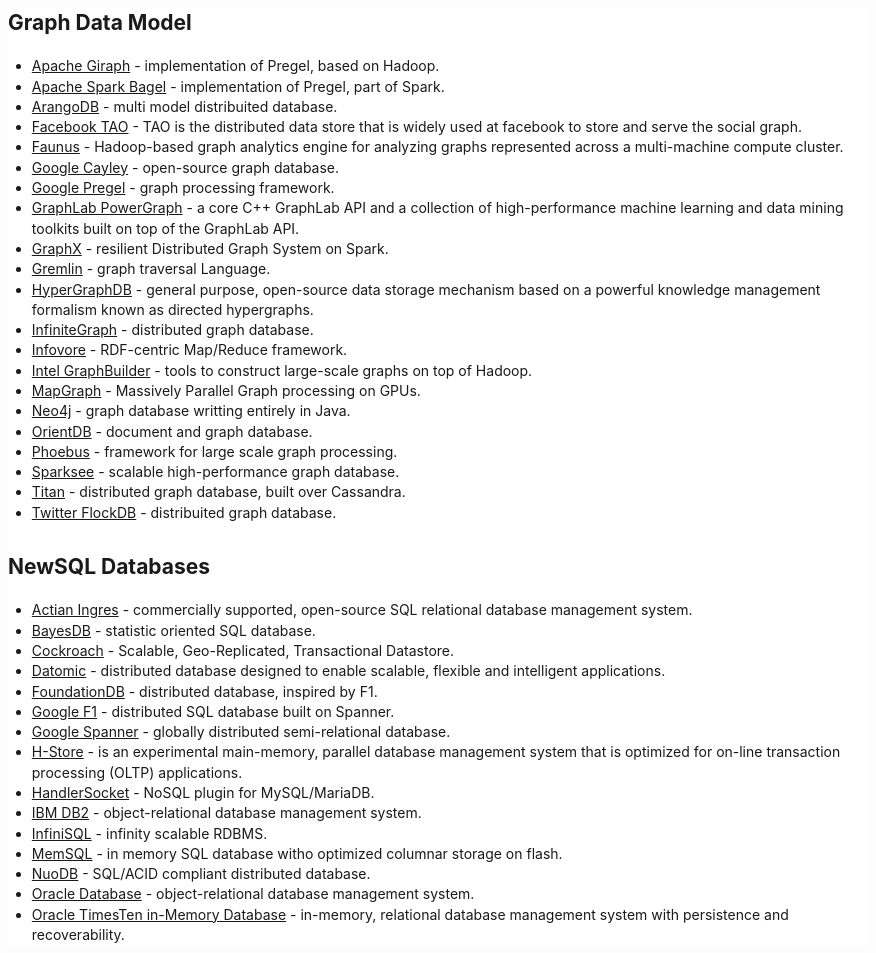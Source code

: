 ## Graph Data Model

* [Apache Giraph](http://giraph.apache.org/) - implementation of Pregel, based on Hadoop.
* [Apache Spark Bagel](http://spark.incubator.apache.org/docs/0.7.3/bagel-programming-guide.html) - implementation of Pregel, part of Spark.
* [ArangoDB](https://www.arangodb.org/) - multi model distribuited database.
* [Facebook TAO](https://www.facebook.com/notes/facebook-engineering/tao-the-power-of-the-graph/10151525983993920) - TAO is the distributed data store that is widely used at facebook to store and serve the social graph.
* [Faunus](http://thinkaurelius.github.io/faunus/) - Hadoop-based graph analytics engine for analyzing graphs represented across a multi-machine compute cluster.
* [Google Cayley](https://github.com/google/cayley) - open-source graph database.
* [Google Pregel](http://kowshik.github.io/JPregel/pregel_paper.pdf) - graph processing framework.
* [GraphLab PowerGraph](http://graphlab.org/projects/source.html) - a core C++ GraphLab API and a collection of high-performance machine learning and data mining toolkits built on top of the GraphLab API.
* [GraphX](https://amplab.cs.berkeley.edu/publication/graphx-grades/) - resilient Distributed Graph System on Spark.
* [Gremlin](https://github.com/tinkerpop/gremlin) - graph traversal Language.
* [HyperGraphDB](http://www.hypergraphdb.org/) - general purpose, open-source data storage mechanism based on a powerful knowledge management formalism known as directed hypergraphs.
* [InfiniteGraph](http://www.objectivity.com/infinitegraph) - distributed graph database.
* [Infovore](https://github.com/paulhoule/infovore) - RDF-centric Map/Reduce framework.
* [Intel GraphBuilder](https://01.org/graphbuilder/) - tools to construct large-scale graphs on top of Hadoop.
* [MapGraph](http://mapgraph.io/) - Massively Parallel Graph processing on GPUs.
* [Neo4j](http://www.neo4j.org/) - graph database writting entirely in Java.
* [OrientDB](http://www.orientechnologies.com/) - document and graph database.
* [Phoebus](https://github.com/xslogic/phoebus) - framework for large scale graph processing.
* [Sparksee](http://www.sparsity-technologies.com/) - scalable high-performance graph database.
* [Titan](http://thinkaurelius.github.io/titan/) - distributed graph database, built over Cassandra.
* [Twitter FlockDB](https://github.com/twitter/flockdb) - distribuited graph database.

## NewSQL Databases

* [Actian Ingres](http://www.actian.com/products/operational-databases/) - commercially supported, open-source SQL relational database management system.
* [BayesDB](http://probcomp.csail.mit.edu/bayesdb/index.html) - statistic oriented SQL database.
* [Cockroach](https://github.com/cockroachdb/cockroach) - Scalable, Geo-Replicated, Transactional Datastore.
* [Datomic](http://www.datomic.com/) - distributed database designed to enable scalable, flexible and intelligent applications.
* [FoundationDB](https://foundationdb.com/) - distributed database, inspired by F1.
* [Google F1](http://research.google.com/pubs/pub41344.html) - distributed SQL database built on Spanner.
* [Google Spanner](http://research.google.com/archive/spanner.html) - globally distributed semi-relational database.
* [H-Store](http://hstore.cs.brown.edu/) - is an experimental main-memory, parallel database management system that is optimized for on-line transaction processing (OLTP) applications.
* [HandlerSocket](http://www.percona.com/doc/percona-server/5.5/performance/handlersocket.html) - NoSQL plugin for MySQL/MariaDB.
* [IBM DB2](http://www.ibm.com/software/data/db2/) - object-relational database management system.
* [InfiniSQL](http://www.infinisql.org/) - infinity scalable RDBMS.
* [MemSQL](http://www.memsql.com/) - in memory SQL database witho optimized columnar storage on flash.
* [NuoDB](http://www.nuodb.com/) - SQL/ACID compliant distributed database.
* [Oracle Database](http://www.oracle.com/us/corporate/features/database-12c/index.html) - object-relational database management system.
* [Oracle TimesTen in-Memory Database](http://www.oracle.com/technetwork/database/database-technologies/timesten/overview/index.html) - in-memory, relational database management system with persistence and recoverability.